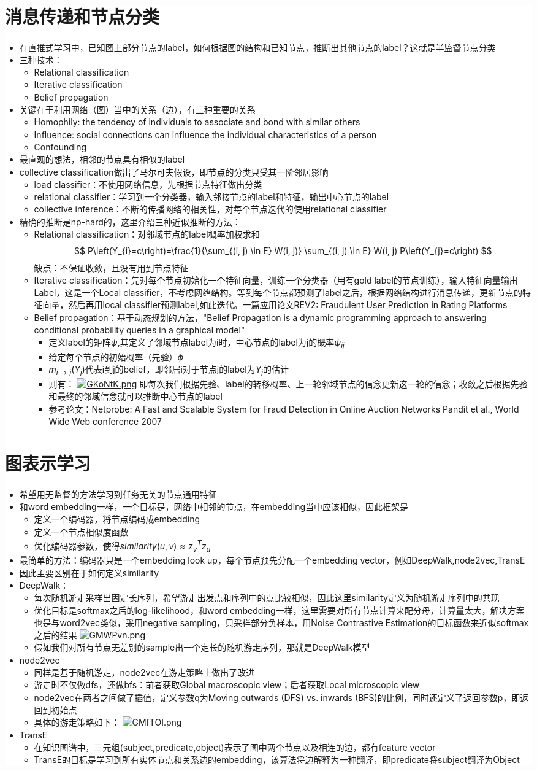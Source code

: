 # 消息传递和节点分类
-	在直推式学习中，已知图上部分节点的label，如何根据图的结构和已知节点，推断出其他节点的label？这就是半监督节点分类
-	三种技术：
	-	Relational classification
	-	Iterative classification
	-	Belief propagation
-	关键在于利用网络（图）当中的关系（边），有三种重要的关系
	-	Homophily: the tendency of individuals to associate and bond with similar others
	-	Influence: social connections can influence the individual characteristics of a person
	-	Confounding
-	最直观的想法，相邻的节点具有相似的label
-	collective classification做出了马尔可夫假设，即节点的分类只受其一阶邻居影响
	-	load classifier：不使用网络信息，先根据节点特征做出分类
	-	relational classifier：学习到一个分类器，输入邻接节点的label和特征，输出中心节点的label
	-	collective inference：不断的传播网络的相关性，对每个节点迭代的使用relational classifier
-	精确的推断是np-hard的，这里介绍三种近似推断的方法：
	-	Relational classification：对邻域节点的label概率加权求和
		$$
		P\left(Y_{i}=c\right)=\frac{1}{\sum_{(i, j) \in E} W(i, j)} \sum_{(i, j) \in E} W(i, j) P\left(Y_{j}=c\right)
		$$
		缺点：不保证收敛，且没有用到节点特征
	-	Iterative classification：先对每个节点初始化一个特征向量，训练一个分类器（用有gold label的节点训练），输入特征向量输出Label，这是一个Local classifier，不考虑网络结构。等到每个节点都预测了label之后，根据网络结构进行消息传递，更新节点的特征向量，然后再用local classifier预测label,如此迭代。一篇应用论文[REV2: Fraudulent User Prediction in Rating Platforms](https://cs.stanford.edu/~srijan/pubs/rev2-wsdm18.pdf)
	-	Belief propagation：基于动态规划的方法，"Belief Propagation is a dynamic programming approach to answering conditional probability queries in a graphical model"
		-	定义label的矩阵$\psi$,其定义了邻域节点label为i时，中心节点的label为j的概率$\psi _{ij}$
		-	给定每个节点的初始概率（先验）$\phi$
		-	$m_{i \rightarrow j}\left(Y_{j}\right)$代表i到j的belief，即邻居i对于节点j的label为$Y_j$的估计
		-	则有：
		[![GKoNtK.png](https://s1.ax1x.com/2020/03/31/GKoNtK.png)](https://imgchr.com/i/GKoNtK)
			即每次我们根据先验、label的转移概率、上一轮邻域节点的信念更新这一轮的信念；收敛之后根据先验和最终的邻域信念就可以推断中心节点的label
		-	参考论文：Netprobe: A Fast and Scalable System for Fraud Detection in Online Auction Networks Pandit et al., World Wide Web conference 2007

# 图表示学习
-	希望用无监督的方法学习到任务无关的节点通用特征
-	和word embedding一样，一个目标是，网络中相邻的节点，在embedding当中应该相似，因此框架是
	-	定义一个编码器，将节点编码成embedding
	-	定义一个节点相似度函数
	-	优化编码器参数，使得$similarity(u,v) \approx z_v^Tz_u$
-	最简单的方法：编码器只是一个embedding look up，每个节点预先分配一个embedding vector，例如DeepWalk,node2vec,TransE
-	因此主要区别在于如何定义similarity
-	DeepWalk：
	-	每次随机游走采样出固定长序列，希望游走出发点和序列中的点比较相似，因此这里similarity定义为随机游走序列中的共现
	-	优化目标是softmax之后的log-likelihood，和word embedding一样，这里需要对所有节点计算来配分母，计算量太大，解决方案也是与word2vec类似，采用negative sampling，只采样部分负样本，用Noise Contrastive Estimation的目标函数来近似softmax之后的结果
	![GMWPvn.png](https://s1.ax1x.com/2020/03/31/GMWPvn.png)
	-	假如我们对所有节点无差别的sample出一个定长的随机游走序列，那就是DeepWalk模型
-	node2vec
	-	同样是基于随机游走，node2vec在游走策略上做出了改进
	-	游走时不仅做dfs，还做bfs：前者获取Global macroscopic view；后者获取Local microscopic view
	-	node2vec在两者之间做了插值，定义参数q为Moving outwards (DFS) vs. inwards (BFS)的比例，同时还定义了返回参数p，即返回到初始点
	-	具体的游走策略如下：
		![GMfTOI.png](https://s1.ax1x.com/2020/03/31/GMfTOI.png)
-	TransE
	-	在知识图谱中，三元组(subject,predicate,object)表示了图中两个节点以及相连的边，都有feature vector
	-	TransE的目标是学习到所有实体节点和关系边的embedding，该算法将边解释为一种翻译，即predicate将subject翻译为Object